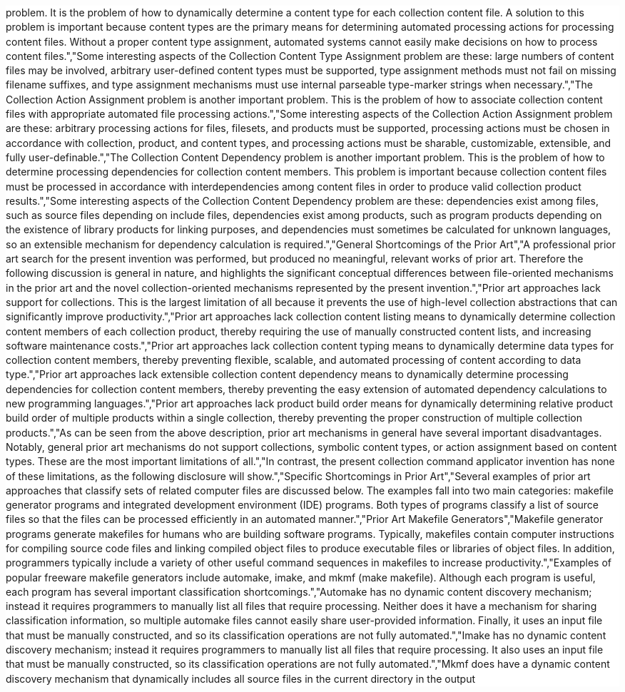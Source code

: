 problem. It is the problem of how to dynamically determine a content type for each collection content file. A solution to this problem is important because content types are the primary means for determining automated processing actions for processing content files. Without a proper content type assignment, automated systems cannot easily make decisions on how to process content files.","Some interesting aspects of the Collection Content Type Assignment problem are these: large numbers of content files may be involved, arbitrary user-defined content types must be supported, type assignment methods must not fail on missing filename suffixes, and type assignment mechanisms must use internal parseable type-marker strings when necessary.","The Collection Action Assignment problem is another important problem. This is the problem of how to associate collection content files with appropriate automated file processing actions.","Some interesting aspects of the Collection Action Assignment problem are these: arbitrary processing actions for files, filesets, and products must be supported, processing actions must be chosen in accordance with collection, product, and content types, and processing actions must be sharable, customizable, extensible, and fully user-definable.","The Collection Content Dependency problem is another important problem. This is the problem of how to determine processing dependencies for collection content members. This problem is important because collection content files must be processed in accordance with interdependencies among content files in order to produce valid collection product results.","Some interesting aspects of the Collection Content Dependency problem are these: dependencies exist among files, such as source files depending on include files, dependencies exist among products, such as program products depending on the existence of library products for linking purposes, and dependencies must sometimes be calculated for unknown languages, so an extensible mechanism for dependency calculation is required.","General Shortcomings of the Prior Art","A professional prior art search for the present invention was performed, but produced no meaningful, relevant works of prior art. Therefore the following discussion is general in nature, and highlights the significant conceptual differences between file-oriented mechanisms in the prior art and the novel collection-oriented mechanisms represented by the present invention.","Prior art approaches lack support for collections. This is the largest limitation of all because it prevents the use of high-level collection abstractions that can significantly improve productivity.","Prior art approaches lack collection content listing means to dynamically determine collection content members of each collection product, thereby requiring the use of manually constructed content lists, and increasing software maintenance costs.","Prior art approaches lack collection content typing means to dynamically determine data types for collection content members, thereby preventing flexible, scalable, and automated processing of content according to data type.","Prior art approaches lack extensible collection content dependency means to dynamically determine processing dependencies for collection content members, thereby preventing the easy extension of automated dependency calculations to new programming languages.","Prior art approaches lack product build order means for dynamically determining relative product build order of multiple products within a single collection, thereby preventing the proper construction of multiple collection products.","As can be seen from the above description, prior art mechanisms in general have several important disadvantages. Notably, general prior art mechanisms do not support collections, symbolic content types, or action assignment based on content types. These are the most important limitations of all.","In contrast, the present collection command applicator invention has none of these limitations, as the following disclosure will show.","Specific Shortcomings in Prior Art","Several examples of prior art approaches that classify sets of related computer files are discussed below. The examples fall into two main categories: makefile generator programs and integrated development environment (IDE) programs. Both types of programs classify a list of source files so that the files can be processed efficiently in an automated manner.","Prior Art Makefile Generators","Makefile generator programs generate makefiles for humans who are building software programs. Typically, makefiles contain computer instructions for compiling source code files and linking compiled object files to produce executable files or libraries of object files. In addition, programmers typically include a variety of other useful command sequences in makefiles to increase productivity.","Examples of popular freeware makefile generators include automake, imake, and mkmf (make makefile). Although each program is useful, each program has several important classification shortcomings.","Automake has no dynamic content discovery mechanism; instead it requires programmers to manually list all files that require processing. Neither does it have a mechanism for sharing classification information, so multiple automake files cannot easily share user-provided information. Finally, it uses an input file that must be manually constructed, and so its classification operations are not fully automated.","Imake has no dynamic content discovery mechanism; instead it requires programmers to manually list all files that require processing. It also uses an input file that must be manually constructed, so its classification operations are not fully automated.","Mkmf does have a dynamic content discovery mechanism that dynamically includes all source files in the current directory in the output